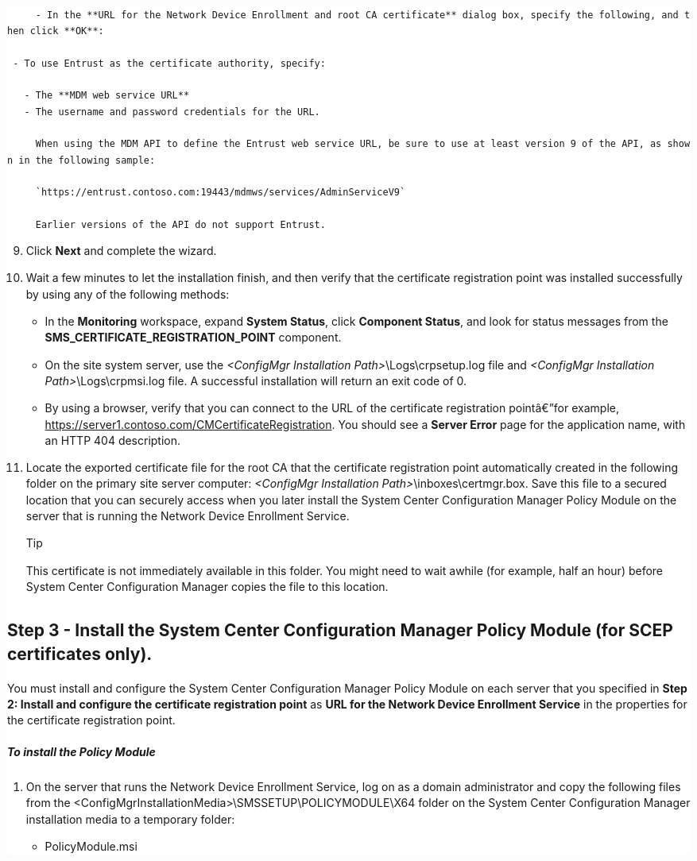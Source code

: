          - In the **URL for the Network Device Enrollment and root CA certificate** dialog box, specify the following, and then click **OK**:  

     - To use Entrust as the certificate authority, specify:

       - The **MDM web service URL**
       - The username and password credentials for the URL.

         When using the MDM API to define the Entrust web service URL, be sure to use at least version 9 of the API, as shown in the following sample:

         `https://entrust.contoso.com:19443/mdmws/services/AdminServiceV9`

         Earlier versions of the API do not support Entrust.

9. Click **Next** and complete the wizard.  

10. Wait a few minutes to let the installation finish, and then verify that the certificate registration point was installed successfully by using any of the following methods:  

    -   In the **Monitoring** workspace, expand **System Status**, click **Component Status**, and look for status messages from the **SMS_CERTIFICATE_REGISTRATION_POINT** component.  

    -   On the site system server, use the *<ConfigMgr Installation Path\>*\Logs\crpsetup.log file and *<ConfigMgr Installation Path\>*\Logs\crpmsi.log file. A successful installation will return an exit code of 0.  

    -   By using a browser, verify that you can connect to the URL of the certificate registration pointâ€”for example, https://server1.contoso.com/CMCertificateRegistration. You should see a **Server Error** page for the application name, with an HTTP 404 description.  

11. Locate the exported certificate file for the root CA that the certificate registration point automatically created in the following folder on the primary site server computer: *<ConfigMgr Installation Path\>*\inboxes\certmgr.box. Save this file to a secured location that you can securely access when you later install the System Center Configuration Manager Policy Module on the server that is running the Network Device Enrollment Service.  

    > [!TIP]  
    >  This certificate is not immediately available in this folder. You might need to wait awhile (for example, half an hour) before System Center Configuration Manager copies the file to this location.  


## Step 3 -  Install the System Center Configuration Manager Policy Module (for SCEP certificates only).

You must install and configure the System Center Configuration Manager Policy Module on each server that you specified in **Step 2: Install and configure the certificate registration point** as **URL for the Network Device Enrollment Service** in the properties for the certificate registration point.  

##### To install the Policy Module  

1. On the server that runs the Network Device Enrollment Service, log on as a domain administrator and copy the following files from the <ConfigMgrInstallationMedia\>\SMSSETUP\POLICYMODULE\X64 folder on the System Center Configuration Manager installation media to a temporary folder:  

   -   PolicyModule.msi  
